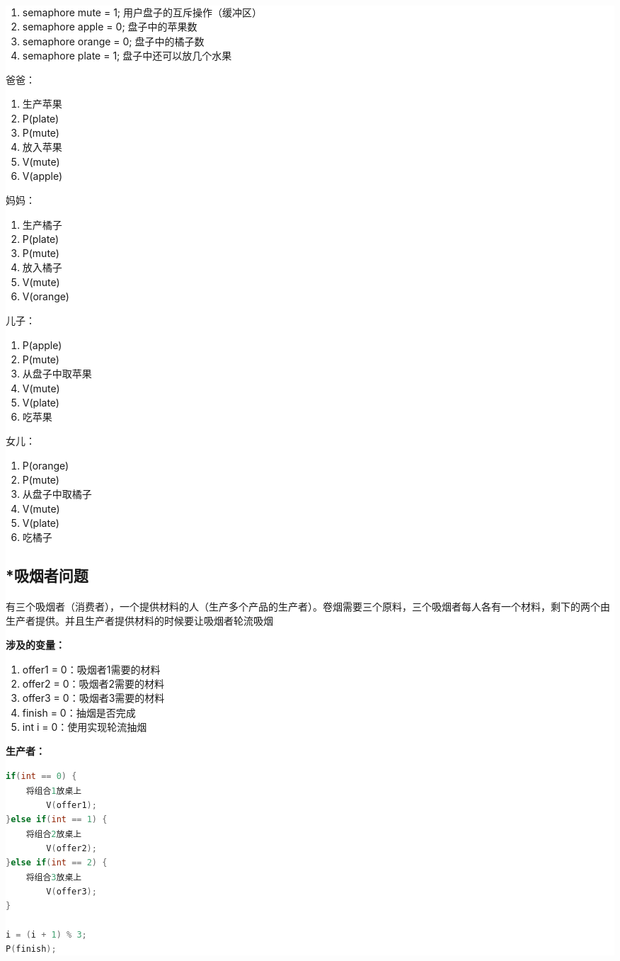 1. semaphore mute = 1;  用户盘子的互斥操作（缓冲区）
2. semaphore apple = 0; 盘子中的苹果数
3. semaphore orange = 0;  盘子中的橘子数
4. semaphore plate = 1; 盘子中还可以放几个水果

爸爸：

1. 生产苹果
2. P(plate)
3. P(mute)
4. 放入苹果
5. V(mute)
6. V(apple)

妈妈：

1. 生产橘子
2. P(plate)
3. P(mute)
4. 放入橘子
5. V(mute)
6. V(orange)

儿子：

1. P(apple)
2. P(mute)
3. 从盘子中取苹果
4. V(mute)
5. V(plate)
6. 吃苹果

女儿：

1. P(orange)
2. P(mute)
3. 从盘子中取橘子
4. V(mute)
5. V(plate)
6. 吃橘子

## *吸烟者问题

有三个吸烟者（消费者），一个提供材料的人（生产多个产品的生产者）。卷烟需要三个原料，三个吸烟者每人各有一个材料，剩下的两个由生产者提供。并且生产者提供材料的时候要让吸烟者轮流吸烟

**涉及的变量：**

1. offer1 = 0：吸烟者1需要的材料
2. offer2 = 0：吸烟者2需要的材料
3. offer3 = 0：吸烟者3需要的材料
4. finish = 0：抽烟是否完成
5. int i = 0：使用实现轮流抽烟

**生产者：**

```c
if(int == 0) {
    将组合1放桌上
        V(offer1);
}else if(int == 1) {
    将组合2放桌上
        V(offer2);
}else if(int == 2) {
    将组合3放桌上
        V(offer3);
}

i = (i + 1) % 3;
P(finish);
```